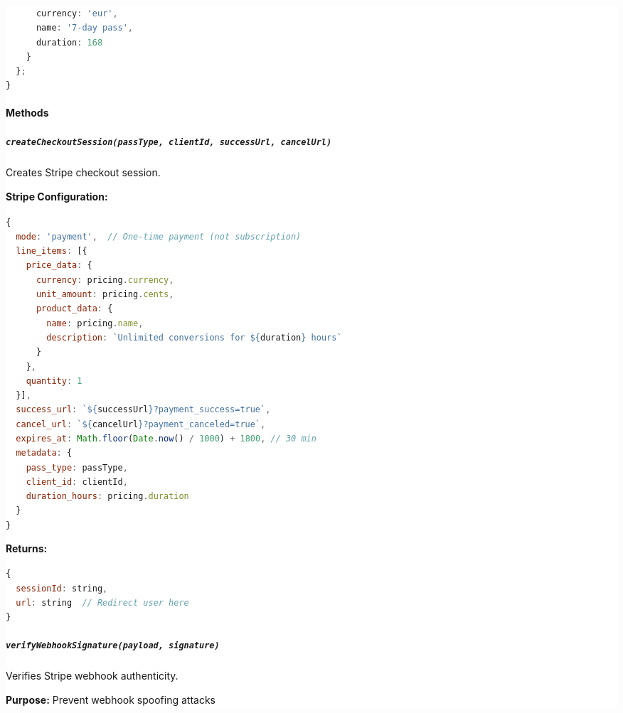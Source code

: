 ```javascript
      currency: 'eur',
      name: '7-day pass',
      duration: 168
    }
  };
}
```

#### Methods

##### `createCheckoutSession(passType, clientId, successUrl, cancelUrl)`
Creates Stripe checkout session.

**Stripe Configuration:**
```javascript
{
  mode: 'payment',  // One-time payment (not subscription)
  line_items: [{
    price_data: {
      currency: pricing.currency,
      unit_amount: pricing.cents,
      product_data: {
        name: pricing.name,
        description: `Unlimited conversions for ${duration} hours`
      }
    },
    quantity: 1
  }],
  success_url: `${successUrl}?payment_success=true`,
  cancel_url: `${cancelUrl}?payment_canceled=true`,
  expires_at: Math.floor(Date.now() / 1000) + 1800, // 30 min
  metadata: {
    pass_type: passType,
    client_id: clientId,
    duration_hours: pricing.duration
  }
}
```

**Returns:**
```javascript
{
  sessionId: string,
  url: string  // Redirect user here
}
```

##### `verifyWebhookSignature(payload, signature)`
Verifies Stripe webhook authenticity.

**Purpose:** Prevent webhook spoofing attacks
